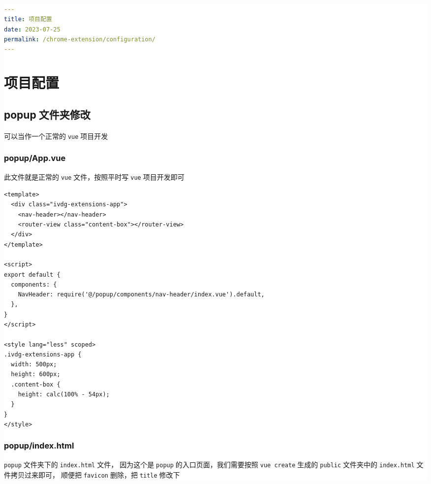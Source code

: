 ```yaml
---
title: 项目配置
date: 2023-07-25
permalink: /chrome-extension/configuration/
---
```


# 项目配置

## popup 文件夹修改

可以当作一个正常的 `vue` 项目开发

### popup/App.vue

此文件就是正常的 `vue` 文件，按照平时写 `vue` 项目开发即可

```vue
<template>
  <div class="ivdg-extensions-app">
    <nav-header></nav-header>
    <router-view class="content-box"></router-view>
  </div>
</template>

<script>
export default {
  components: {
    NavHeader: require('@/popup/components/nav-header/index.vue').default,
  },
}
</script>

<style lang="less" scoped>
.ivdg-extensions-app {
  width: 500px;
  height: 600px;
  .content-box {
    height: calc(100% - 54px);
  }
}
</style>

```

### popup/index.html

`popup` 文件夹下的 `index.html` 文件， 因为这个是 `popup` 的入口页面，我们需要按照 `vue create` 生成的 `public` 文件夹中的 `index.html` 文件拷贝过来即可，
顺便把 `favicon` 删除，把 `title` 修改下
